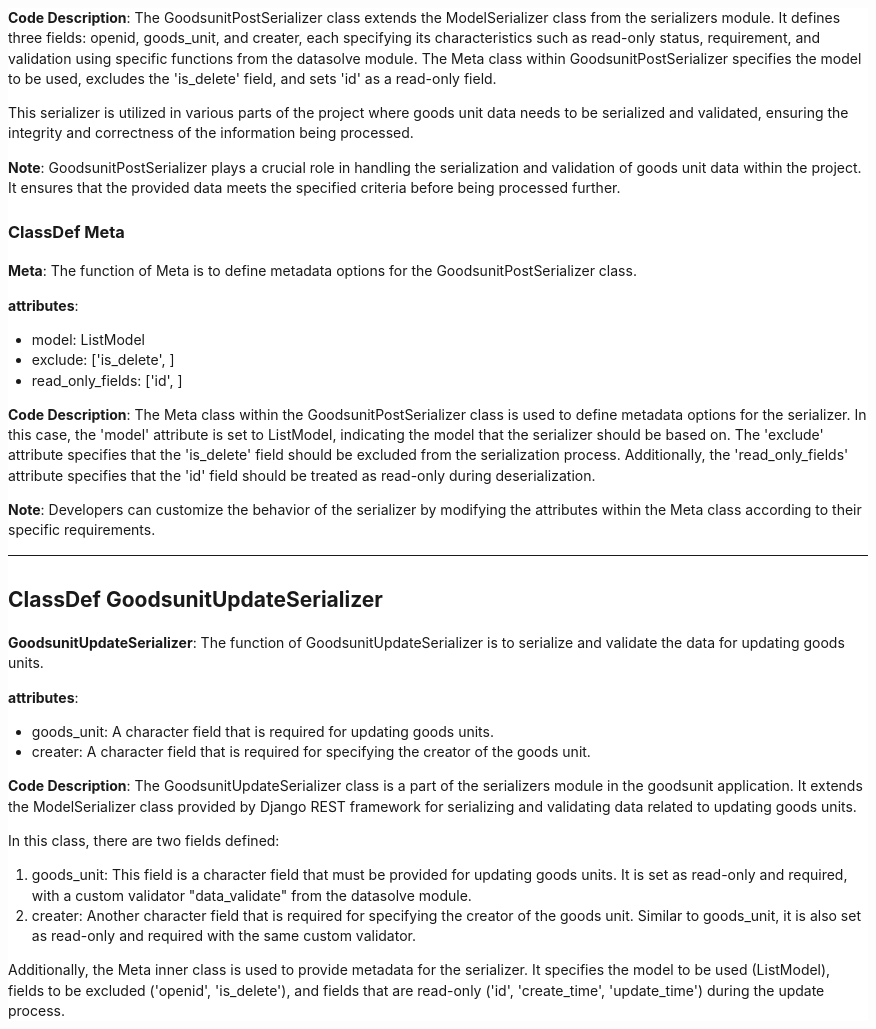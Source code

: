 **Code Description**:
The GoodsunitPostSerializer class extends the ModelSerializer class from the serializers module. It defines three fields: openid, goods_unit, and creater, each specifying its characteristics such as read-only status, requirement, and validation using specific functions from the datasolve module. The Meta class within GoodsunitPostSerializer specifies the model to be used, excludes the 'is_delete' field, and sets 'id' as a read-only field.

This serializer is utilized in various parts of the project where goods unit data needs to be serialized and validated, ensuring the integrity and correctness of the information being processed.

**Note**: GoodsunitPostSerializer plays a crucial role in handling the serialization and validation of goods unit data within the project. It ensures that the provided data meets the specified criteria before being processed further.
### ClassDef Meta
**Meta**: The function of Meta is to define metadata options for the GoodsunitPostSerializer class.

**attributes**:
- model: ListModel
- exclude: ['is_delete', ]
- read_only_fields: ['id', ]

**Code Description**:
The Meta class within the GoodsunitPostSerializer class is used to define metadata options for the serializer. In this case, the 'model' attribute is set to ListModel, indicating the model that the serializer should be based on. The 'exclude' attribute specifies that the 'is_delete' field should be excluded from the serialization process. Additionally, the 'read_only_fields' attribute specifies that the 'id' field should be treated as read-only during deserialization.

**Note**:
Developers can customize the behavior of the serializer by modifying the attributes within the Meta class according to their specific requirements.
***
## ClassDef GoodsunitUpdateSerializer
**GoodsunitUpdateSerializer**: The function of GoodsunitUpdateSerializer is to serialize and validate the data for updating goods units.

**attributes**:
- goods_unit: A character field that is required for updating goods units.
- creater: A character field that is required for specifying the creator of the goods unit.

**Code Description**:
The GoodsunitUpdateSerializer class is a part of the serializers module in the goodsunit application. It extends the ModelSerializer class provided by Django REST framework for serializing and validating data related to updating goods units. 

In this class, there are two fields defined:
1. goods_unit: This field is a character field that must be provided for updating goods units. It is set as read-only and required, with a custom validator "data_validate" from the datasolve module.
2. creater: Another character field that is required for specifying the creator of the goods unit. Similar to goods_unit, it is also set as read-only and required with the same custom validator.

Additionally, the Meta inner class is used to provide metadata for the serializer. It specifies the model to be used (ListModel), fields to be excluded ('openid', 'is_delete'), and fields that are read-only ('id', 'create_time', 'update_time') during the update process.
